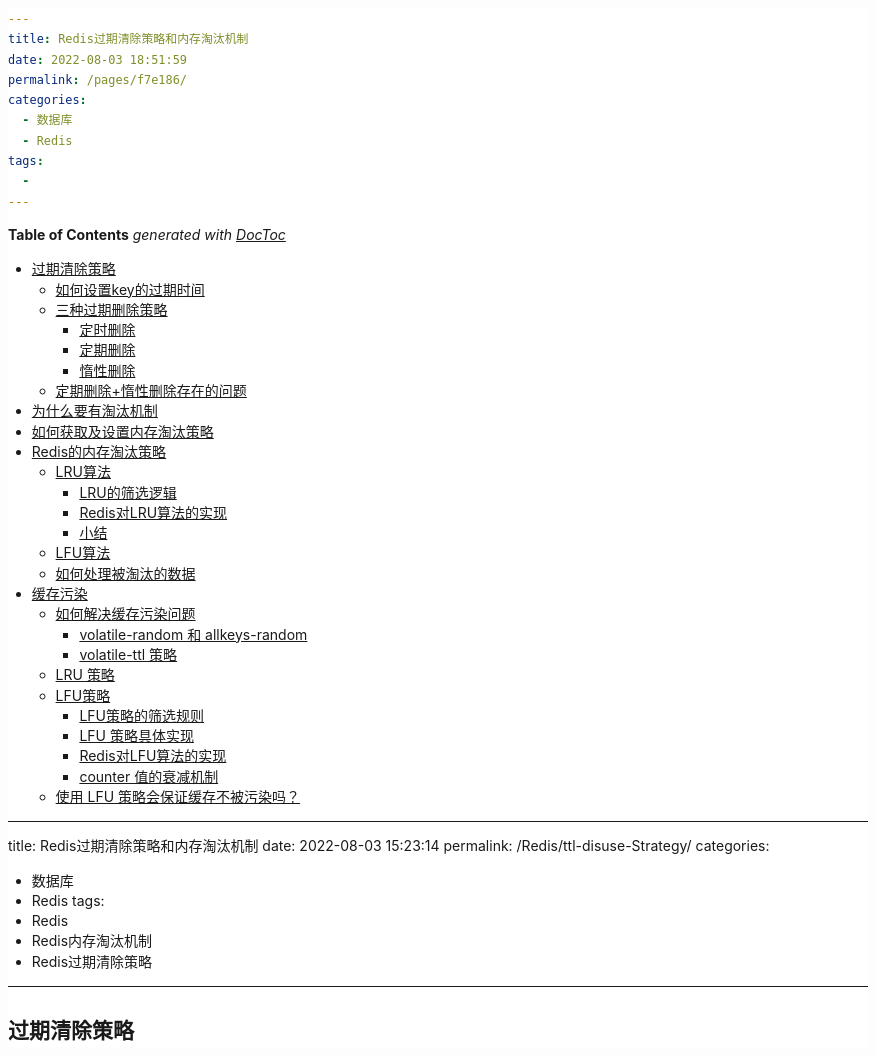 ```yaml
---
title: Redis过期清除策略和内存淘汰机制
date: 2022-08-03 18:51:59
permalink: /pages/f7e186/
categories:
  - 数据库
  - Redis
tags:
  - 
---
```



**Table of Contents**  *generated with [DocToc](https://github.com/thlorenz/doctoc)*

- [过期清除策略](#%E8%BF%87%E6%9C%9F%E6%B8%85%E9%99%A4%E7%AD%96%E7%95%A5)
  - [如何设置key的过期时间](#%E5%A6%82%E4%BD%95%E8%AE%BE%E7%BD%AEkey%E7%9A%84%E8%BF%87%E6%9C%9F%E6%97%B6%E9%97%B4)
  - [三种过期删除策略](#%E4%B8%89%E7%A7%8D%E8%BF%87%E6%9C%9F%E5%88%A0%E9%99%A4%E7%AD%96%E7%95%A5)
    - [定时删除](#%E5%AE%9A%E6%97%B6%E5%88%A0%E9%99%A4)
    - [定期删除](#%E5%AE%9A%E6%9C%9F%E5%88%A0%E9%99%A4)
    - [惰性删除](#%E6%83%B0%E6%80%A7%E5%88%A0%E9%99%A4)
  - [定期删除+惰性删除存在的问题](#%E5%AE%9A%E6%9C%9F%E5%88%A0%E9%99%A4%E6%83%B0%E6%80%A7%E5%88%A0%E9%99%A4%E5%AD%98%E5%9C%A8%E7%9A%84%E9%97%AE%E9%A2%98)
- [为什么要有淘汰机制](#%E4%B8%BA%E4%BB%80%E4%B9%88%E8%A6%81%E6%9C%89%E6%B7%98%E6%B1%B0%E6%9C%BA%E5%88%B6)
- [如何获取及设置内存淘汰策略](#%E5%A6%82%E4%BD%95%E8%8E%B7%E5%8F%96%E5%8F%8A%E8%AE%BE%E7%BD%AE%E5%86%85%E5%AD%98%E6%B7%98%E6%B1%B0%E7%AD%96%E7%95%A5)
- [Redis的内存淘汰策略](#redis%E7%9A%84%E5%86%85%E5%AD%98%E6%B7%98%E6%B1%B0%E7%AD%96%E7%95%A5)
  - [LRU算法](#lru%E7%AE%97%E6%B3%95)
    - [LRU的筛选逻辑](#lru%E7%9A%84%E7%AD%9B%E9%80%89%E9%80%BB%E8%BE%91)
    - [Redis对LRU算法的实现](#redis%E5%AF%B9lru%E7%AE%97%E6%B3%95%E7%9A%84%E5%AE%9E%E7%8E%B0)
    - [小结](#%E5%B0%8F%E7%BB%93)
  - [LFU算法](#lfu%E7%AE%97%E6%B3%95)
  - [如何处理被淘汰的数据](#%E5%A6%82%E4%BD%95%E5%A4%84%E7%90%86%E8%A2%AB%E6%B7%98%E6%B1%B0%E7%9A%84%E6%95%B0%E6%8D%AE)
- [缓存污染](#%E7%BC%93%E5%AD%98%E6%B1%A1%E6%9F%93)
  - [如何解决缓存污染问题](#%E5%A6%82%E4%BD%95%E8%A7%A3%E5%86%B3%E7%BC%93%E5%AD%98%E6%B1%A1%E6%9F%93%E9%97%AE%E9%A2%98)
    - [volatile-random 和 allkeys-random](#volatile-random-%E5%92%8C-allkeys-random)
    - [volatile-ttl 策略](#volatile-ttl-%E7%AD%96%E7%95%A5)
  - [LRU 策略](#lru-%E7%AD%96%E7%95%A5)
  - [LFU策略](#lfu%E7%AD%96%E7%95%A5)
    - [LFU策略的筛选规则](#lfu%E7%AD%96%E7%95%A5%E7%9A%84%E7%AD%9B%E9%80%89%E8%A7%84%E5%88%99)
    - [LFU 策略具体实现](#lfu-%E7%AD%96%E7%95%A5%E5%85%B7%E4%BD%93%E5%AE%9E%E7%8E%B0)
    - [Redis对LFU算法的实现](#redis%E5%AF%B9lfu%E7%AE%97%E6%B3%95%E7%9A%84%E5%AE%9E%E7%8E%B0)
    - [counter 值的衰减机制](#counter-%E5%80%BC%E7%9A%84%E8%A1%B0%E5%87%8F%E6%9C%BA%E5%88%B6)
  - [使用 LFU 策略会保证缓存不被污染吗？](#%E4%BD%BF%E7%94%A8-lfu-%E7%AD%96%E7%95%A5%E4%BC%9A%E4%BF%9D%E8%AF%81%E7%BC%93%E5%AD%98%E4%B8%8D%E8%A2%AB%E6%B1%A1%E6%9F%93%E5%90%97)



---
title: Redis过期清除策略和内存淘汰机制
date: 2022-08-03 15:23:14
permalink: /Redis/ttl-disuse-Strategy/
categories:
  - 数据库
  - Redis
tags:
  - Redis
  - Redis内存淘汰机制
  - Redis过期清除策略
---
## 过期清除策略